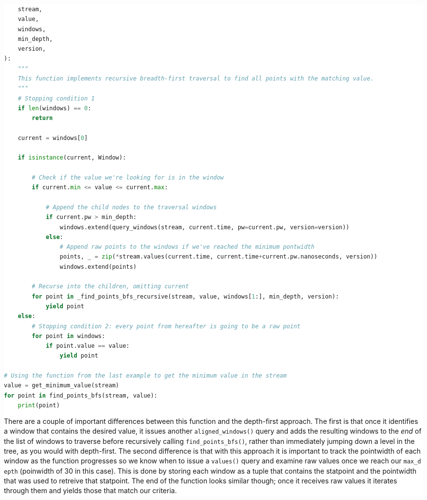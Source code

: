 ```python
    stream,
    value,
    windows,
    min_depth,
    version,
):
    """
    This function implements recursive breadth-first traversal to find all points with the matching value.
    """
    # Stopping condition 1
    if len(windows) == 0:
        return

    current = windows[0]
    
    if isinstance(current, Window):
    
        # Check if the value we're looking for is in the window
        if current.min <= value <= current.max:
            
            # Append the child nodes to the traversal windows
            if current.pw > min_depth:
                windows.extend(query_windows(stream, current.time, pw=current.pw, version=version))
            else:
                # Append raw points to the windows if we've reached the minimum pontwidth
                points, _ = zip(*stream.values(current.time, current.time+current.pw.nanoseconds, version))
                windows.extend(points)
        
        # Recurse into the children, omitting current
        for point in _find_points_bfs_recursive(stream, value, windows[1:], min_depth, version):
            yield point
    else:
        # Stopping condition 2: every point from hereafter is going to be a raw point
        for point in windows:
            if point.value == value:
                yield point

# Using the function from the last example to get the minimum value in the stream
value = get_minimum_value(stream)
for point in find_points_bfs(stream, value):
    print(point)
```

There are a couple of important differences between this function and the depth-first approach. The first is that once it identifies a window that contains the desired value, it issues another `aligned_windows()` query and adds the resulting windows to the _end_ of the list of windows to traverse before recursively calling `find_points_bfs()`, rather than immediately jumping down a level in the tree, as you would with depth-first. The second difference is that with this approach it is important to track the pointwidth of each window as the function progresses so we know when to issue a `values()` query and examine raw values once we reach our `max_depth` (poinwidth of 30 in this case). This is done by storing each window as a tuple that contains the statpoint and the pointwidth that was used to retreive that statpoint. The end of the function looks similar though; once it receives raw values it iterates through them and yields those that match our criteria.
